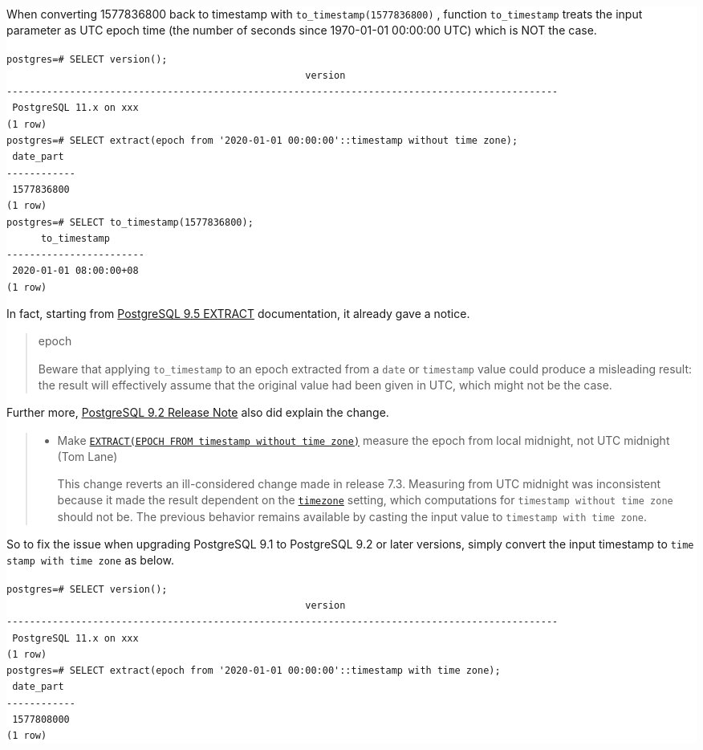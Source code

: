  When converting 1577836800 back to timestamp with `to_timestamp(1577836800)` , function `to_timestamp`   treats the input parameter as UTC epoch time (the number of seconds since 1970-01-01 00:00:00 UTC) which is NOT the case.

```
postgres=# SELECT version();
                                                    version
------------------------------------------------------------------------------------------------
 PostgreSQL 11.x on xxx
(1 row)
postgres=# SELECT extract(epoch from '2020-01-01 00:00:00'::timestamp without time zone);
 date_part  
------------
 1577836800
(1 row)
postgres=# SELECT to_timestamp(1577836800);
      to_timestamp      
------------------------
 2020-01-01 08:00:00+08
(1 row)
```

In fact, starting from [PostgreSQL 9.5 EXTRACT](https://www.postgresql.org/docs/9.5/functions-datetime.html#FUNCTIONS-DATETIME-EXTRACT) documentation, it already gave a notice.

> epoch
>
> Beware that applying `to_timestamp` to an epoch extracted from a `date` or `timestamp` value could produce a misleading result: the result will effectively assume that the original value had been given in UTC, which might not be the case.

Further more, [PostgreSQL 9.2 Release Note](https://www.postgresql.org/docs/9.2/release-9-2.html) also did explain the change.

> - Make [`EXTRACT(EPOCH FROM timestamp without time zone)`](https://www.postgresql.org/docs/9.2/functions-datetime.html#FUNCTIONS-DATETIME-EXTRACT) measure the epoch from local midnight, not UTC midnight (Tom Lane)
>
>   This change reverts an ill-considered change made in release 7.3. Measuring from UTC midnight was inconsistent because it made the result dependent on the [`timezone`](https://www.postgresql.org/docs/9.2/runtime-config-client.html#GUC-TIMEZONE) setting, which computations for `timestamp without time zone` should not be. The previous behavior remains available by casting the input value to `timestamp with time zone`.

So to fix the issue when upgrading  PostgreSQL 9.1 to PostgreSQL 9.2 or later versions, simply convert the input timestamp to `timestamp with time zone` as below.

```
postgres=# SELECT version();
                                                    version
------------------------------------------------------------------------------------------------
 PostgreSQL 11.x on xxx
(1 row)
postgres=# SELECT extract(epoch from '2020-01-01 00:00:00'::timestamp with time zone);
 date_part  
------------
 1577808000
(1 row)
```
